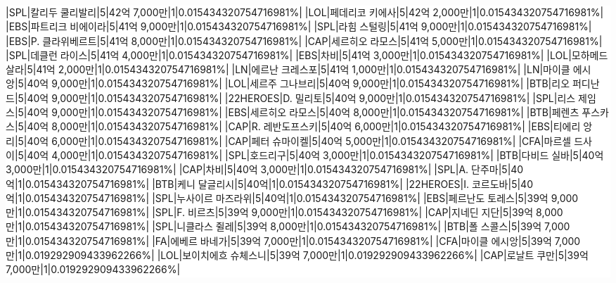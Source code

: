 |SPL|칼리두 쿨리발리|5|42억 7,000만|1|0.015434320754716981%|
|LOL|페데리코 키에사|5|42억 2,000만|1|0.015434320754716981%|
|EBS|파트리크 비에이라|5|41억 9,000만|1|0.015434320754716981%|
|SPL|라힘 스털링|5|41억 9,000만|1|0.015434320754716981%|
|EBS|P. 클라위베르트|5|41억 8,000만|1|0.015434320754716981%|
|CAP|세르히오 라모스|5|41억 5,000만|1|0.015434320754716981%|
|SPL|데클런 라이스|5|41억 4,000만|1|0.015434320754716981%|
|EBS|차비|5|41억 3,000만|1|0.015434320754716981%|
|LOL|모하메드 살라|5|41억 2,000만|1|0.015434320754716981%|
|LN|에르난 크레스포|5|41억 1,000만|1|0.015434320754716981%|
|LN|마이클 에시앙|5|40억 9,000만|1|0.015434320754716981%|
|LOL|세르주 그나브리|5|40억 9,000만|1|0.015434320754716981%|
|BTB|리오 퍼디난드|5|40억 9,000만|1|0.015434320754716981%|
|22HEROES|D. 밀리토|5|40억 9,000만|1|0.015434320754716981%|
|SPL|리스 제임스|5|40억 9,000만|1|0.015434320754716981%|
|EBS|세르히오 라모스|5|40억 8,000만|1|0.015434320754716981%|
|BTB|페렌츠 푸스카스|5|40억 8,000만|1|0.015434320754716981%|
|CAP|R. 레반도프스키|5|40억 6,000만|1|0.015434320754716981%|
|EBS|티에리 앙리|5|40억 6,000만|1|0.015434320754716981%|
|CAP|페터 슈마이켈|5|40억 5,000만|1|0.015434320754716981%|
|CFA|마르셀 드사이|5|40억 4,000만|1|0.015434320754716981%|
|SPL|호드리구|5|40억 3,000만|1|0.015434320754716981%|
|BTB|다비드 실바|5|40억 3,000만|1|0.015434320754716981%|
|CAP|차비|5|40억 3,000만|1|0.015434320754716981%|
|SPL|A. 단주마|5|40억|1|0.015434320754716981%|
|BTB|케니 달글리시|5|40억|1|0.015434320754716981%|
|22HEROES|I. 코르도바|5|40억|1|0.015434320754716981%|
|SPL|누사이르 마즈라위|5|40억|1|0.015434320754716981%|
|EBS|페르난도 토레스|5|39억 9,000만|1|0.015434320754716981%|
|SPL|F. 비르츠|5|39억 9,000만|1|0.015434320754716981%|
|CAP|지네딘 지단|5|39억 8,000만|1|0.015434320754716981%|
|SPL|니클라스 쥘레|5|39억 8,000만|1|0.015434320754716981%|
|BTB|폴 스콜스|5|39억 7,000만|1|0.015434320754716981%|
|FA|에베르 바네가|5|39억 7,000만|1|0.015434320754716981%|
|CFA|마이클 에시앙|5|39억 7,000만|1|0.019292909433962266%|
|LOL|보이치에흐 슈체스니|5|39억 7,000만|1|0.019292909433962266%|
|CAP|로날트 쿠만|5|39억 7,000만|1|0.019292909433962266%|